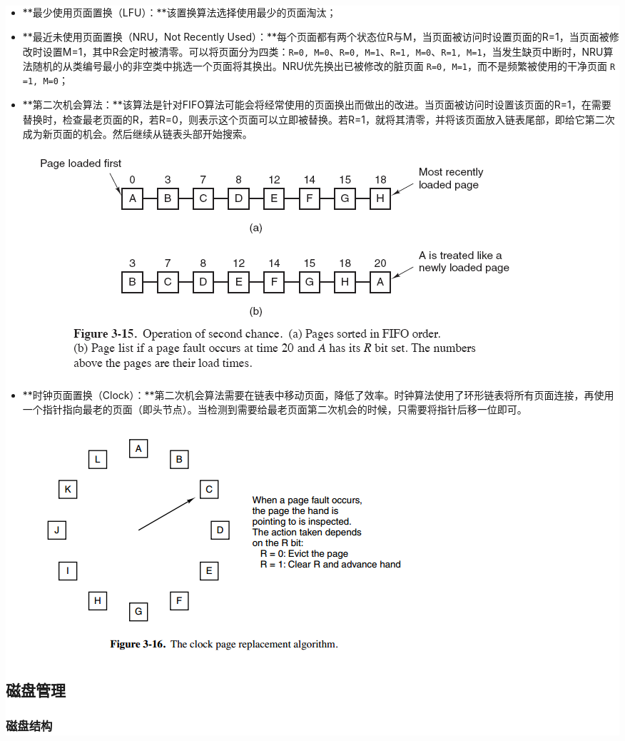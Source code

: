 * **最少使用页面置换（LFU）：**该置换算法选择使用最少的页面淘汰；

* **最近未使用页面置换（NRU，Not Recently Used）：**每个页面都有两个状态位R与M，当页面被访问时设置页面的R=1，当页面被修改时设置M=1，其中R会定时被清零。可以将页面分为四类：`R=0, M=0`、`R=0, M=1`、`R=1, M=0`、`R=1, M=1`，当发生缺页中断时，NRU算法随机的从类编号最小的非空类中挑选一个页面将其换出。NRU优先换出已被修改的脏页面 `R=0, M=1`，而不是频繁被使用的干净页面 `R=1, M=0`；

* **第二次机会算法：**该算法是针对FIFO算法可能会将经常使用的页面换出而做出的改进。当页面被访问时设置该页面的R=1，在需要替换时，检查最老页面的R，若R=0，则表示这个页面可以立即被替换。若R=1，就将其清零，并将该页面放入链表尾部，即给它第二次成为新页面的机会。然后继续从链表头部开始搜索。

  ![页面置换算法2](assets/页面置换算法2.png)

* **时钟页面置换（Clock）：**第二次机会算法需要在链表中移动页面，降低了效率。时钟算法使用了环形链表将所有页面连接，再使用一个指针指向最老的页面（即头节点）。当检测到需要给最老页面第二次机会的时候，只需要将指针后移一位即可。

  ![页面置换算法3](assets/页面置换算法3.png)



## 磁盘管理

### 磁盘结构
